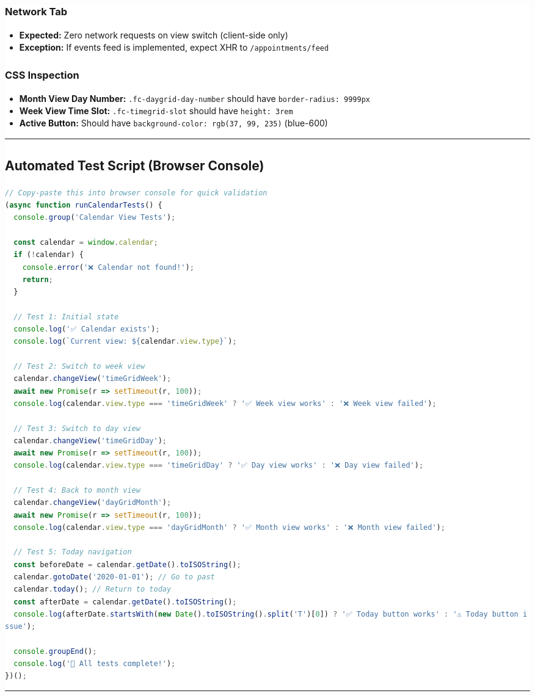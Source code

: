 ### Network Tab
- **Expected:** Zero network requests on view switch (client-side only)
- **Exception:** If events feed is implemented, expect XHR to `/appointments/feed`

### CSS Inspection
- **Month View Day Number:** `.fc-daygrid-day-number` should have `border-radius: 9999px`
- **Week View Time Slot:** `.fc-timegrid-slot` should have `height: 3rem`
- **Active Button:** Should have `background-color: rgb(37, 99, 235)` (blue-600)

---

## Automated Test Script (Browser Console)

```javascript
// Copy-paste this into browser console for quick validation
(async function runCalendarTests() {
  console.group('Calendar View Tests');
  
  const calendar = window.calendar;
  if (!calendar) {
    console.error('❌ Calendar not found!');
    return;
  }
  
  // Test 1: Initial state
  console.log('✅ Calendar exists');
  console.log(`Current view: ${calendar.view.type}`);
  
  // Test 2: Switch to week view
  calendar.changeView('timeGridWeek');
  await new Promise(r => setTimeout(r, 100));
  console.log(calendar.view.type === 'timeGridWeek' ? '✅ Week view works' : '❌ Week view failed');
  
  // Test 3: Switch to day view
  calendar.changeView('timeGridDay');
  await new Promise(r => setTimeout(r, 100));
  console.log(calendar.view.type === 'timeGridDay' ? '✅ Day view works' : '❌ Day view failed');
  
  // Test 4: Back to month view
  calendar.changeView('dayGridMonth');
  await new Promise(r => setTimeout(r, 100));
  console.log(calendar.view.type === 'dayGridMonth' ? '✅ Month view works' : '❌ Month view failed');
  
  // Test 5: Today navigation
  const beforeDate = calendar.getDate().toISOString();
  calendar.gotoDate('2020-01-01'); // Go to past
  calendar.today(); // Return to today
  const afterDate = calendar.getDate().toISOString();
  console.log(afterDate.startsWith(new Date().toISOString().split('T')[0]) ? '✅ Today button works' : '⚠️ Today button issue');
  
  console.groupEnd();
  console.log('🎉 All tests complete!');
})();
```

---